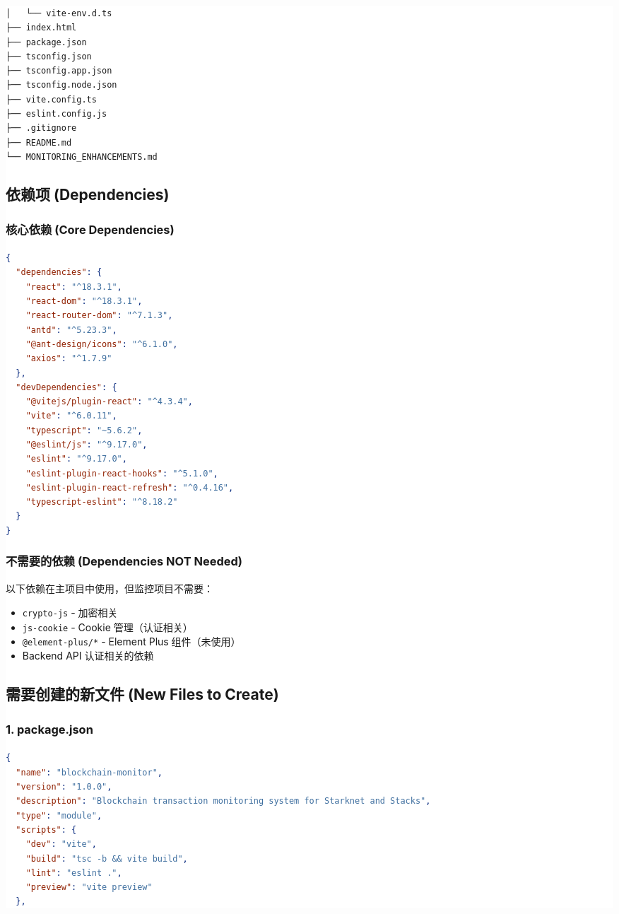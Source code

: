 ```
│   └── vite-env.d.ts
├── index.html
├── package.json
├── tsconfig.json
├── tsconfig.app.json
├── tsconfig.node.json
├── vite.config.ts
├── eslint.config.js
├── .gitignore
├── README.md
└── MONITORING_ENHANCEMENTS.md
```

## 依赖项 (Dependencies)

### 核心依赖 (Core Dependencies)
```json
{
  "dependencies": {
    "react": "^18.3.1",
    "react-dom": "^18.3.1",
    "react-router-dom": "^7.1.3",
    "antd": "^5.23.3",
    "@ant-design/icons": "^6.1.0",
    "axios": "^1.7.9"
  },
  "devDependencies": {
    "@vitejs/plugin-react": "^4.3.4",
    "vite": "^6.0.11",
    "typescript": "~5.6.2",
    "@eslint/js": "^9.17.0",
    "eslint": "^9.17.0",
    "eslint-plugin-react-hooks": "^5.1.0",
    "eslint-plugin-react-refresh": "^0.4.16",
    "typescript-eslint": "^8.18.2"
  }
}
```

### 不需要的依赖 (Dependencies NOT Needed)
以下依赖在主项目中使用，但监控项目不需要：
- `crypto-js` - 加密相关
- `js-cookie` - Cookie 管理（认证相关）
- `@element-plus/*` - Element Plus 组件（未使用）
- Backend API 认证相关的依赖

## 需要创建的新文件 (New Files to Create)

### 1. package.json
```json
{
  "name": "blockchain-monitor",
  "version": "1.0.0",
  "description": "Blockchain transaction monitoring system for Starknet and Stacks",
  "type": "module",
  "scripts": {
    "dev": "vite",
    "build": "tsc -b && vite build",
    "lint": "eslint .",
    "preview": "vite preview"
  },
```